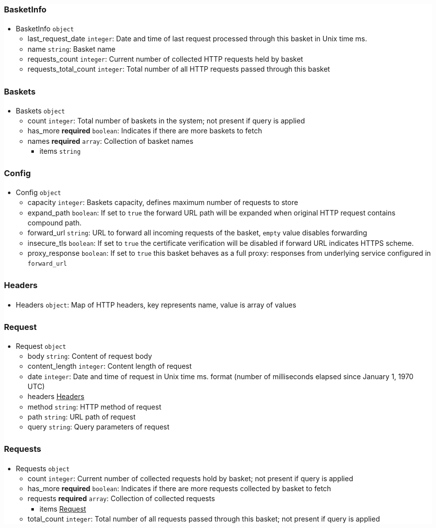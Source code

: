 ### BasketInfo
* BasketInfo `object`
  * last_request_date `integer`: Date and time of last request processed through this basket in Unix time ms.
  * name `string`: Basket name
  * requests_count `integer`: Current number of collected HTTP requests held by basket
  * requests_total_count `integer`: Total number of all HTTP requests passed through this basket

### Baskets
* Baskets `object`
  * count `integer`: Total number of baskets in the system; not present if query is applied
  * has_more **required** `boolean`: Indicates if there are more baskets to fetch
  * names **required** `array`: Collection of basket names
    * items `string`

### Config
* Config `object`
  * capacity `integer`: Baskets capacity, defines maximum number of requests to store
  * expand_path `boolean`: If set to `true` the forward URL path will be expanded when original HTTP request contains compound path.
  * forward_url `string`: URL to forward all incoming requests of the basket, `empty` value disables forwarding
  * insecure_tls `boolean`: If set to `true` the certificate verification will be disabled if forward URL indicates HTTPS scheme.
  * proxy_response `boolean`: If set to `true` this basket behaves as a full proxy: responses from underlying service configured in `forward_url`

### Headers
* Headers `object`: Map of HTTP headers, key represents name, value is array of values

### Request
* Request `object`
  * body `string`: Content of request body
  * content_length `integer`: Content length of request
  * date `integer`: Date and time of request in Unix time ms. format (number of milliseconds elapsed since January 1, 1970 UTC)
  * headers [Headers](#headers)
  * method `string`: HTTP method of request
  * path `string`: URL path of request
  * query `string`: Query parameters of request

### Requests
* Requests `object`
  * count `integer`: Current number of collected requests hold by basket; not present if query is applied
  * has_more **required** `boolean`: Indicates if there are more requests collected by basket to fetch
  * requests **required** `array`: Collection of collected requests
    * items [Request](#request)
  * total_count `integer`: Total number of all requests passed through this basket; not present if query is applied
